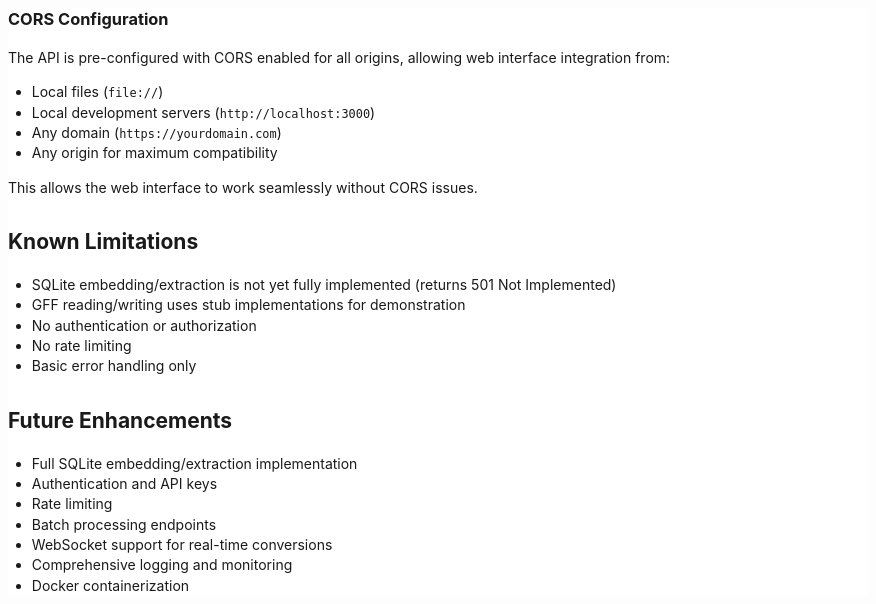 ### CORS Configuration
The API is pre-configured with CORS enabled for all origins, allowing web interface integration from:
- Local files (`file://`)
- Local development servers (`http://localhost:3000`)
- Any domain (`https://yourdomain.com`)
- Any origin for maximum compatibility

This allows the web interface to work seamlessly without CORS issues.

## Known Limitations
- SQLite embedding/extraction is not yet fully implemented (returns 501 Not Implemented)
- GFF reading/writing uses stub implementations for demonstration
- No authentication or authorization
- No rate limiting
- Basic error handling only

## Future Enhancements
- Full SQLite embedding/extraction implementation
- Authentication and API keys
- Rate limiting
- Batch processing endpoints
- WebSocket support for real-time conversions
- Comprehensive logging and monitoring
- Docker containerization